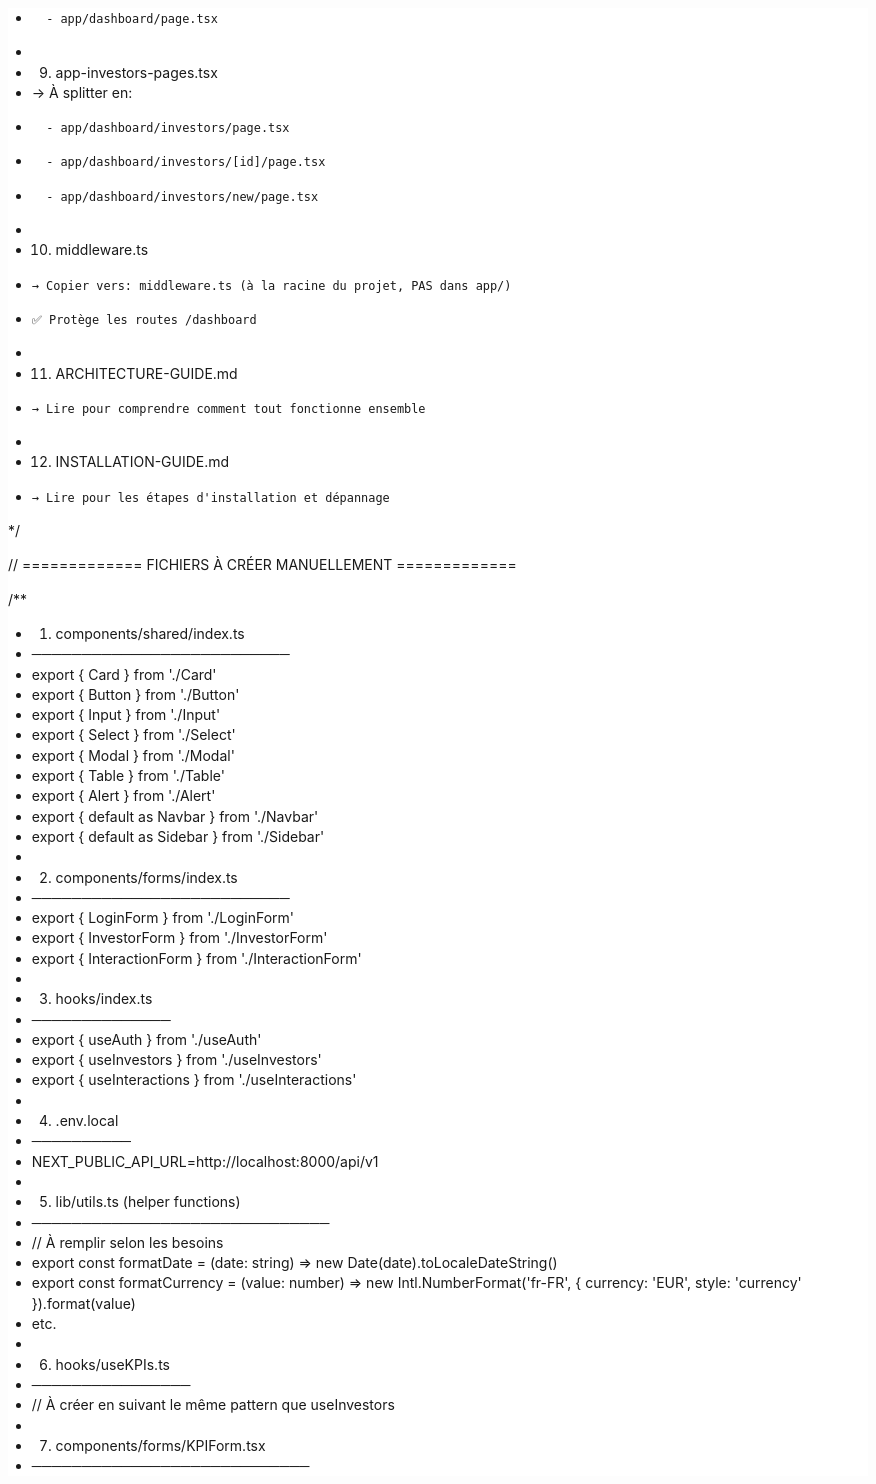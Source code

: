  *       - app/dashboard/page.tsx
 * 
 * 9. app-investors-pages.tsx
 *    → À splitter en:
 *       - app/dashboard/investors/page.tsx
 *       - app/dashboard/investors/[id]/page.tsx
 *       - app/dashboard/investors/new/page.tsx
 * 
 * 10. middleware.ts
 *     → Copier vers: middleware.ts (à la racine du projet, PAS dans app/)
 *     ✅ Protège les routes /dashboard
 * 
 * 11. ARCHITECTURE-GUIDE.md
 *     → Lire pour comprendre comment tout fonctionne ensemble
 * 
 * 12. INSTALLATION-GUIDE.md
 *     → Lire pour les étapes d'installation et dépannage
 */


// ============= FICHIERS À CRÉER MANUELLEMENT =============

/**
 * 1. components/shared/index.ts
 *    ──────────────────────────
 *    export { Card } from './Card'
 *    export { Button } from './Button'
 *    export { Input } from './Input'
 *    export { Select } from './Select'
 *    export { Modal } from './Modal'
 *    export { Table } from './Table'
 *    export { Alert } from './Alert'
 *    export { default as Navbar } from './Navbar'
 *    export { default as Sidebar } from './Sidebar'
 * 
 * 2. components/forms/index.ts
 *    ──────────────────────────
 *    export { LoginForm } from './LoginForm'
 *    export { InvestorForm } from './InvestorForm'
 *    export { InteractionForm } from './InteractionForm'
 * 
 * 3. hooks/index.ts
 *    ──────────────
 *    export { useAuth } from './useAuth'
 *    export { useInvestors } from './useInvestors'
 *    export { useInteractions } from './useInteractions'
 * 
 * 4. .env.local
 *    ──────────
 *    NEXT_PUBLIC_API_URL=http://localhost:8000/api/v1
 * 
 * 5. lib/utils.ts (helper functions)
 *    ──────────────────────────────
 *    // À remplir selon les besoins
 *    export const formatDate = (date: string) => new Date(date).toLocaleDateString()
 *    export const formatCurrency = (value: number) => new Intl.NumberFormat('fr-FR', { currency: 'EUR', style: 'currency' }).format(value)
 *    etc.
 * 
 * 6. hooks/useKPIs.ts
 *    ────────────────
 *    // À créer en suivant le même pattern que useInvestors
 * 
 * 7. components/forms/KPIForm.tsx
 *    ────────────────────────────
